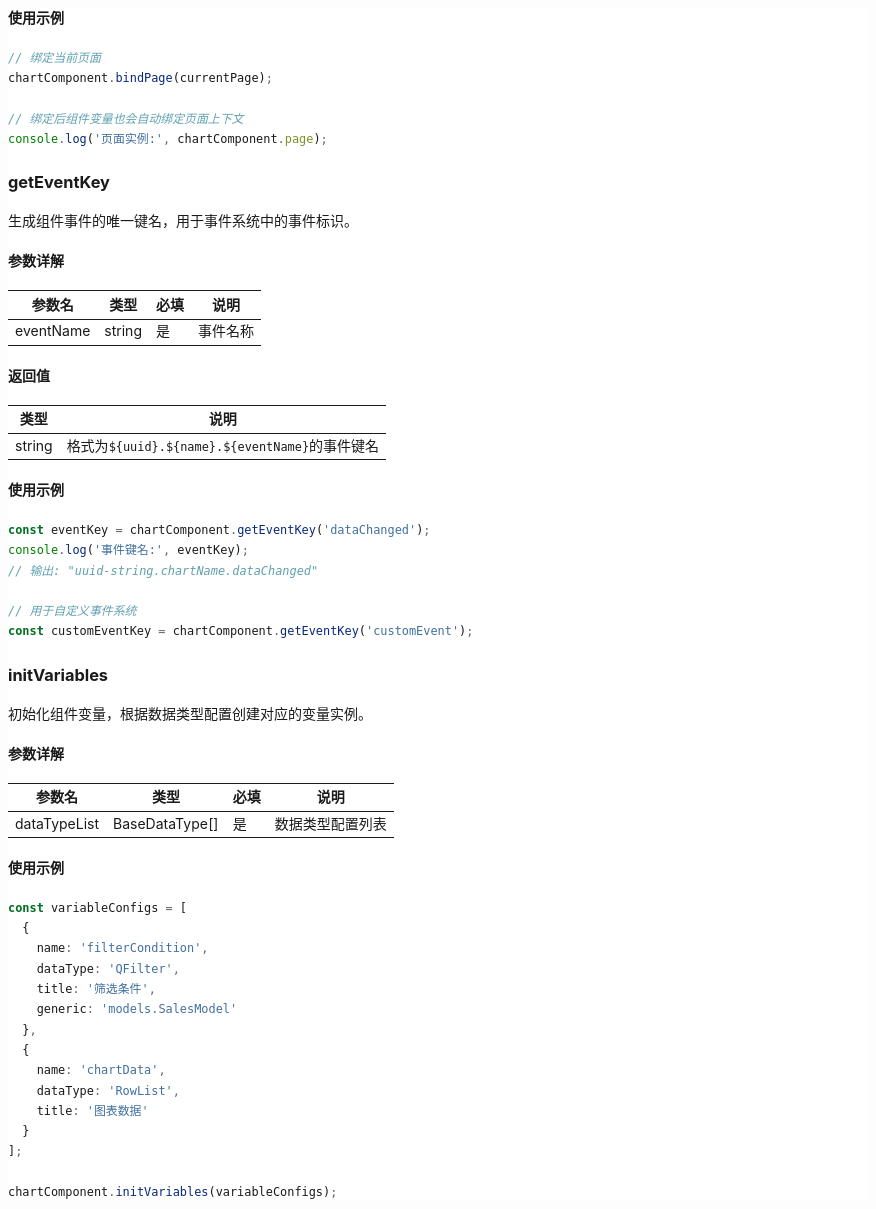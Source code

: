 #### 使用示例

```typescript title="绑定页面实例"
// 绑定当前页面
chartComponent.bindPage(currentPage);

// 绑定后组件变量也会自动绑定页面上下文
console.log('页面实例:', chartComponent.page);
```

### getEventKey

生成组件事件的唯一键名，用于事件系统中的事件标识。

#### 参数详解

| 参数名 | 类型 | 必填 | 说明 |
|--------|------|------|------|
| eventName | string | 是 | 事件名称 |

#### 返回值

| 类型 | 说明 |
|------|------|
| string | 格式为`${uuid}.${name}.${eventName}`的事件键名 |

#### 使用示例

```typescript title="获取事件键名"
const eventKey = chartComponent.getEventKey('dataChanged');
console.log('事件键名:', eventKey);
// 输出: "uuid-string.chartName.dataChanged"

// 用于自定义事件系统
const customEventKey = chartComponent.getEventKey('customEvent');
```

### initVariables

初始化组件变量，根据数据类型配置创建对应的变量实例。

#### 参数详解

| 参数名 | 类型 | 必填 | 说明 |
|--------|------|------|------|
| dataTypeList | BaseDataType[] | 是 | 数据类型配置列表 |

#### 使用示例

```typescript title="初始化变量"
const variableConfigs = [
  {
    name: 'filterCondition',
    dataType: 'QFilter',
    title: '筛选条件',
    generic: 'models.SalesModel'
  },
  {
    name: 'chartData',
    dataType: 'RowList',
    title: '图表数据'
  }
];

chartComponent.initVariables(variableConfigs);

```